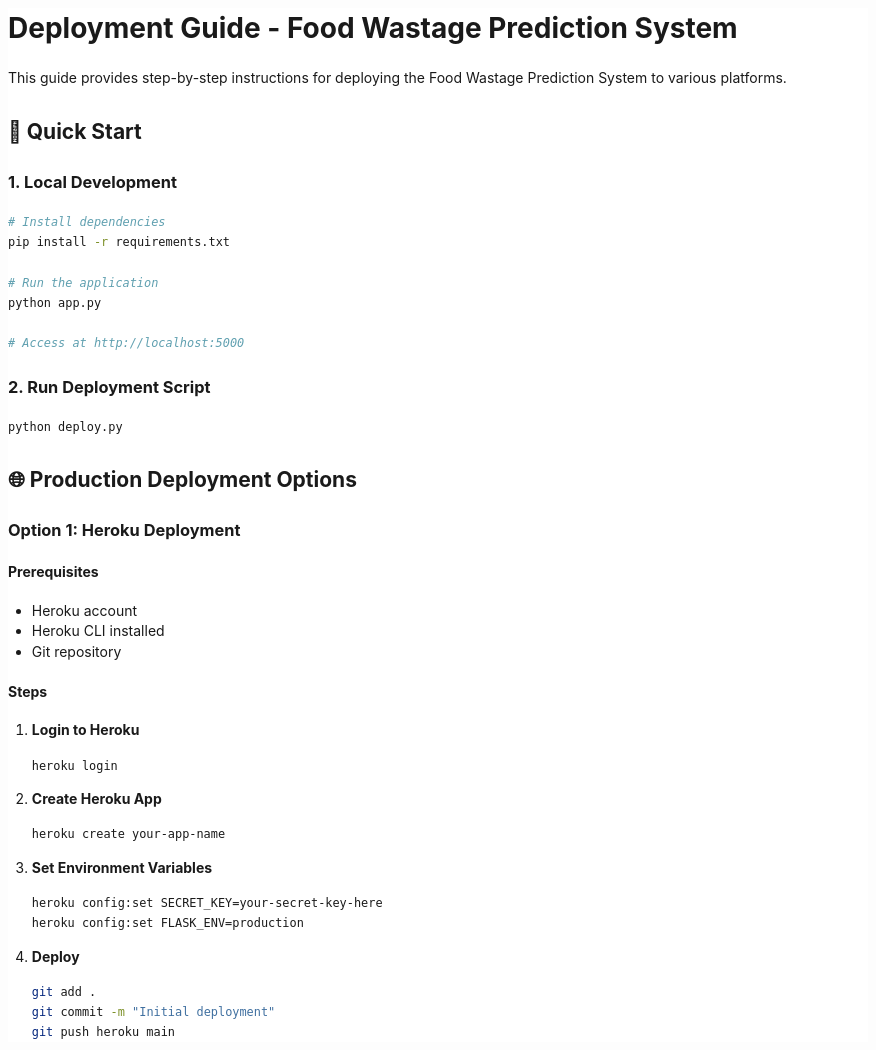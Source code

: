 # Deployment Guide - Food Wastage Prediction System

This guide provides step-by-step instructions for deploying the Food Wastage Prediction System to various platforms.

## 🚀 Quick Start

### 1. Local Development
```bash
# Install dependencies
pip install -r requirements.txt

# Run the application
python app.py

# Access at http://localhost:5000
```

### 2. Run Deployment Script
```bash
python deploy.py
```

## 🌐 Production Deployment Options

### Option 1: Heroku Deployment

#### Prerequisites
- Heroku account
- Heroku CLI installed
- Git repository

#### Steps
1. **Login to Heroku**
   ```bash
   heroku login
   ```

2. **Create Heroku App**
   ```bash
   heroku create your-app-name
   ```

3. **Set Environment Variables**
   ```bash
   heroku config:set SECRET_KEY=your-secret-key-here
   heroku config:set FLASK_ENV=production
   ```

4. **Deploy**
   ```bash
   git add .
   git commit -m "Initial deployment"
   git push heroku main
   ```
